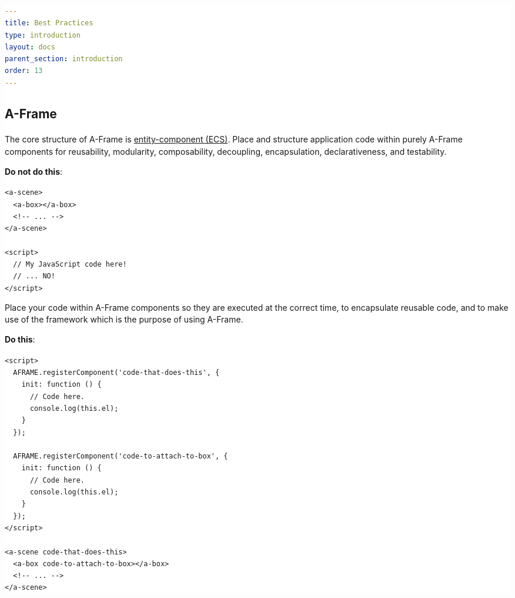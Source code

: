 ```yaml
---
title: Best Practices
type: introduction
layout: docs
parent_section: introduction
order: 13
---
```


## A-Frame

[ecs]: ./entity-component-system.md
[mixins]: ../core/mixins.md
[template]: https://github.com/supermedium/superframe/tree/master/components/template/

The core structure of A-Frame is [entity-component (ECS)][ecs]. Place and
structure application code within purely A-Frame components for reusability,
modularity, composability, decoupling, encapsulation, declarativeness, and
testability.

**Do not do this**:

```
<a-scene>
  <a-box></a-box>
  <!-- ... -->
</a-scene>

<script>
  // My JavaScript code here!
  // ... NO!
</script>
```

Place your code within A-Frame components so they are executed at the correct
time, to encapsulate reusable code, and to make use of the framework which is the
purpose of using A-Frame.

**Do this**:

```
<script>
  AFRAME.registerComponent('code-that-does-this', {
    init: function () {
      // Code here.
      console.log(this.el);
    }
  });

  AFRAME.registerComponent('code-to-attach-to-box', {
    init: function () {
      // Code here.
      console.log(this.el);
    }
  });
</script>

<a-scene code-that-does-this>
  <a-box code-to-attach-to-box></a-box>
  <!-- ... -->
</a-scene>
```


[animation]: ../components/animation.md#direct-values-through-object3d-and-components
[asm]: ../core/asset-management-system.md
[hardware]: ./vr-headsets-and-webvr-browsers.md
[merge]: https://www.npmjs.com/package/aframe-geometry-merger-component
[stats]: ../components/stats.md
[pool]: ../components/pool.md
[background]: ../components/background.md
[geometrymerger]: https://www.npmjs.com/package/aframe-geometry-merger-component
[360]: https://aframe-360-gallery.glitch.me
[firefox-alloc]: https://developer.mozilla.org/en-US/docs/Tools/Performance/Allocations
[chrome-alloc]: https://developers.google.com/web/tools/chrome-devtools/memory-problems/#spot_frequent_garbage_collections
[oculus]: https://developer.oculus.com/design/latest/concepts/book-bp/